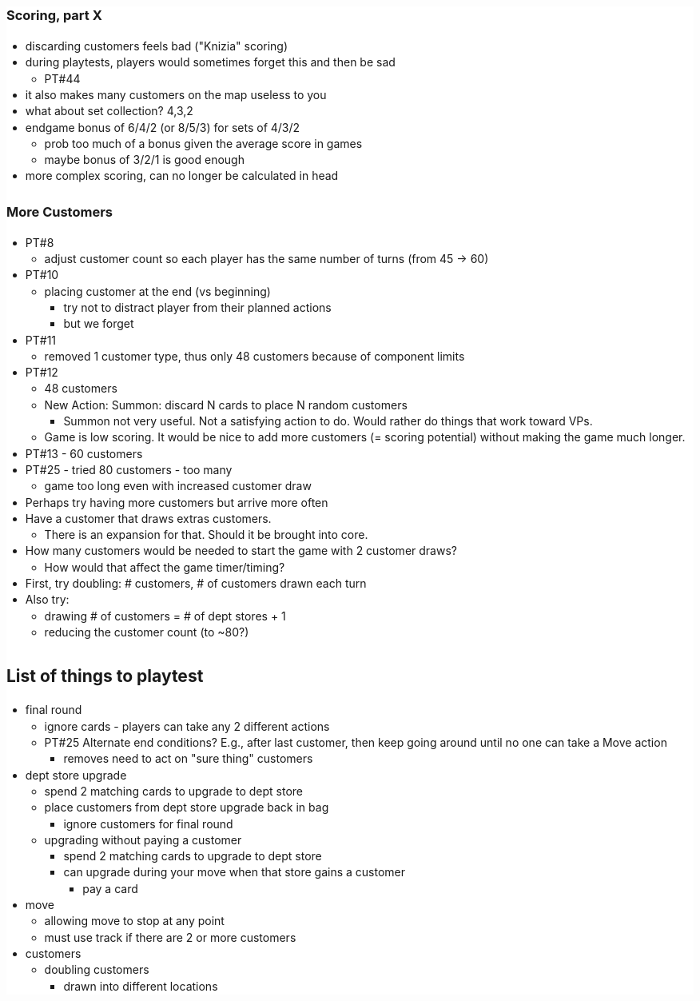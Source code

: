 ### Scoring, part X

* discarding customers feels bad ("Knizia" scoring)
* during playtests, players would sometimes forget this and then be sad
	* PT#44
* it also makes many customers on the map useless to you
* what about set collection? 4,3,2
* endgame bonus of 6/4/2 (or 8/5/3) for sets of 4/3/2
	* prob too much of a bonus given the average score in games
	* maybe bonus of 3/2/1 is good enough
* more complex scoring, can no longer be calculated in head

### More Customers

* PT#8
	* adjust customer count so each player has the same number of turns (from 45 -> 60)
* PT#10
	* placing customer at the end (vs beginning)
		* try not to distract player from their planned actions
		* but we forget
* PT#11
	* removed 1 customer type, thus only 48 customers because of component limits
* PT#12
	* 48 customers
	* New Action: Summon: discard N cards to place N random customers
		* Summon not very useful. Not a satisfying action to do. Would rather do things that work toward VPs.
	* Game is low scoring. It would be nice to add more customers (= scoring potential) without making the game much longer.
* PT#13 - 60 customers
* PT#25 - tried 80 customers - too many
	* game too long even with increased customer draw
* Perhaps try having more customers but arrive more often
* Have a customer that draws extras customers.
	* There is an expansion for that. Should it be brought into core.
* How many customers would be needed to start the game with 2 customer draws?
	* How would that affect the game timer/timing?
* First, try doubling: # customers, # of customers drawn each turn
* Also try:
	* drawing # of customers = # of dept stores + 1
	* reducing the customer count (to ~80?)


## List of things to playtest

* final round
	* ignore cards - players can take any 2 different actions
	* PT#25 Alternate end conditions? E.g., after last customer, then keep going around until no one can take a Move action
		* removes need to act on "sure thing" customers
* dept store upgrade
	* spend 2 matching cards to upgrade to dept store
	* place customers from dept store upgrade back in bag
		* ignore customers for final round
	* upgrading without paying a customer
		* spend 2 matching cards to upgrade to dept store
		* can upgrade during your move when that store gains a customer
			* pay a card
* move
	* allowing move to stop at any point
	* must use track if there are 2 or more customers
* customers
	* doubling customers
		* drawn into different locations